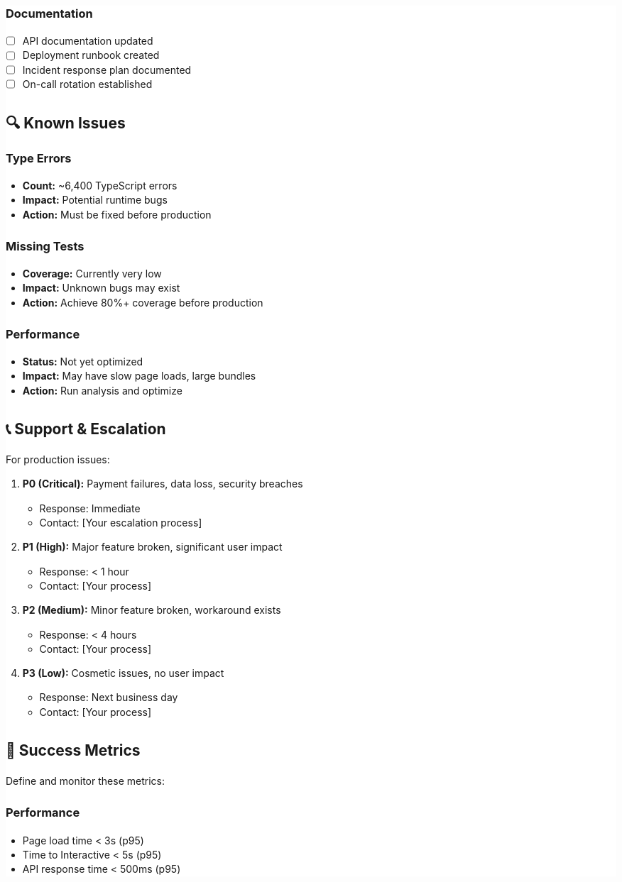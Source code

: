### Documentation
- [ ] API documentation updated
- [ ] Deployment runbook created
- [ ] Incident response plan documented
- [ ] On-call rotation established

## 🔍 Known Issues

### Type Errors
- **Count:** ~6,400 TypeScript errors
- **Impact:** Potential runtime bugs
- **Action:** Must be fixed before production

### Missing Tests
- **Coverage:** Currently very low
- **Impact:** Unknown bugs may exist
- **Action:** Achieve 80%+ coverage before production

### Performance
- **Status:** Not yet optimized
- **Impact:** May have slow page loads, large bundles
- **Action:** Run analysis and optimize

## 📞 Support & Escalation

For production issues:

1. **P0 (Critical):** Payment failures, data loss, security breaches
   - Response: Immediate
   - Contact: [Your escalation process]

2. **P1 (High):** Major feature broken, significant user impact
   - Response: < 1 hour
   - Contact: [Your process]

3. **P2 (Medium):** Minor feature broken, workaround exists
   - Response: < 4 hours
   - Contact: [Your process]

4. **P3 (Low):** Cosmetic issues, no user impact
   - Response: Next business day
   - Contact: [Your process]

## 🎯 Success Metrics

Define and monitor these metrics:

### Performance
- Page load time < 3s (p95)
- Time to Interactive < 5s (p95)
- API response time < 500ms (p95)
